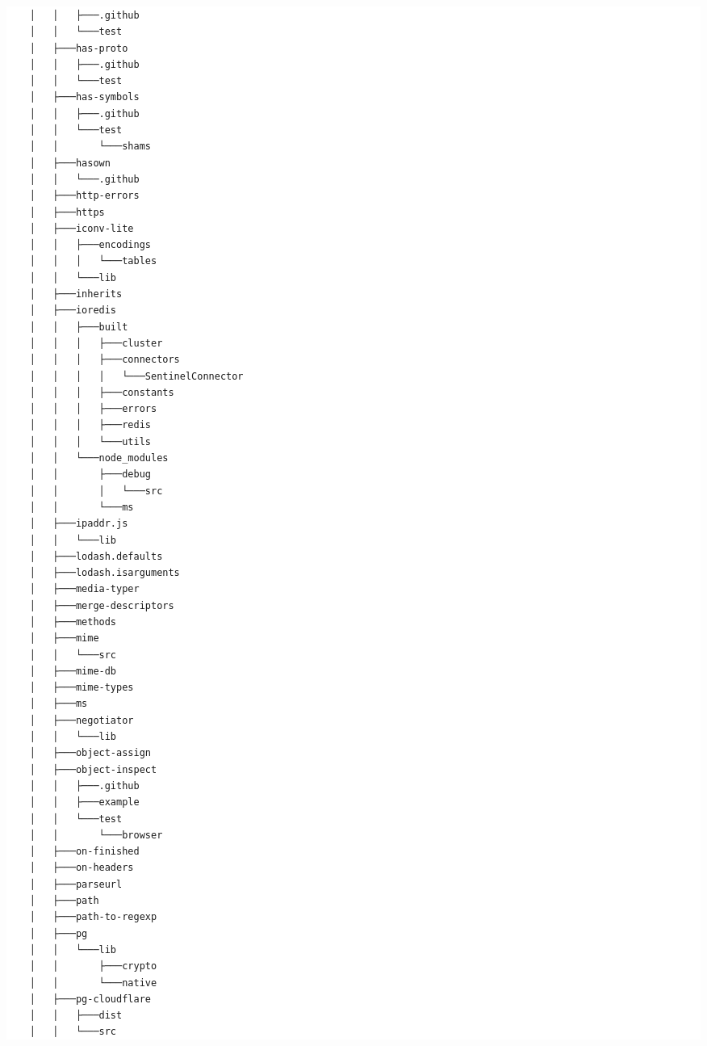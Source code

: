 ```plaintext
    │   │   ├───.github
    │   │   └───test
    │   ├───has-proto
    │   │   ├───.github
    │   │   └───test
    │   ├───has-symbols
    │   │   ├───.github
    │   │   └───test
    │   │       └───shams
    │   ├───hasown
    │   │   └───.github
    │   ├───http-errors
    │   ├───https
    │   ├───iconv-lite
    │   │   ├───encodings
    │   │   │   └───tables
    │   │   └───lib
    │   ├───inherits
    │   ├───ioredis
    │   │   ├───built
    │   │   │   ├───cluster
    │   │   │   ├───connectors
    │   │   │   │   └───SentinelConnector
    │   │   │   ├───constants
    │   │   │   ├───errors
    │   │   │   ├───redis
    │   │   │   └───utils
    │   │   └───node_modules
    │   │       ├───debug
    │   │       │   └───src
    │   │       └───ms
    │   ├───ipaddr.js
    │   │   └───lib
    │   ├───lodash.defaults
    │   ├───lodash.isarguments
    │   ├───media-typer
    │   ├───merge-descriptors
    │   ├───methods
    │   ├───mime
    │   │   └───src
    │   ├───mime-db
    │   ├───mime-types
    │   ├───ms
    │   ├───negotiator
    │   │   └───lib
    │   ├───object-assign
    │   ├───object-inspect
    │   │   ├───.github
    │   │   ├───example
    │   │   └───test
    │   │       └───browser
    │   ├───on-finished
    │   ├───on-headers
    │   ├───parseurl
    │   ├───path
    │   ├───path-to-regexp
    │   ├───pg
    │   │   └───lib
    │   │       ├───crypto
    │   │       └───native
    │   ├───pg-cloudflare
    │   │   ├───dist
    │   │   └───src
```